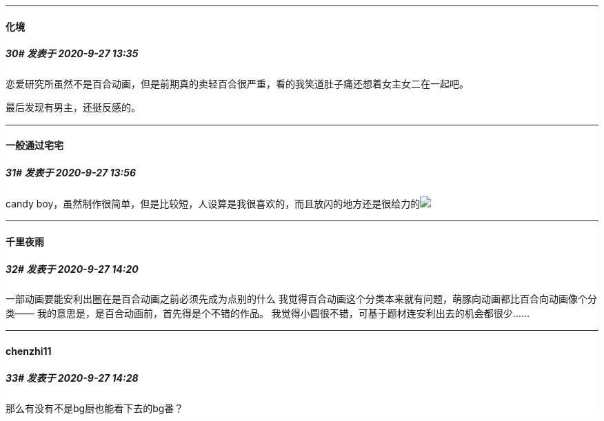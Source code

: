 





*****

####  化境  
##### 30#       发表于 2020-9-27 13:35




恋爱研究所虽然不是百合动画，但是前期真的卖轻百合很严重，看的我笑道肚子痛还想着女主女二在一起吧。


最后发现有男主，还挺反感的。







*****

####  一般通过宅宅  
##### 31#       发表于 2020-9-27 13:56




candy boy，虽然制作很简单，但是比较短，人设算是我很喜欢的，而且放闪的地方还是很给力的<img src="https://static.saraba1st.com/image/smiley/face2017/067.png" referrerpolicy="no-referrer">







*****

####  千里夜雨  
##### 32#       发表于 2020-9-27 14:20




一部动画要能安利出圈在是百合动画之前必须先成为点别的什么
我觉得百合动画这个分类本来就有问题，萌豚向动画都比百合向动画像个分类——
我的意思是，是百合动画前，首先得是个不错的作品。
我觉得小圆很不错，可基于题材连安利出去的机会都很少……







*****

####  chenzhi11  
##### 33#       发表于 2020-9-27 14:28




那么有没有不是bg厨也能看下去的bg番？

